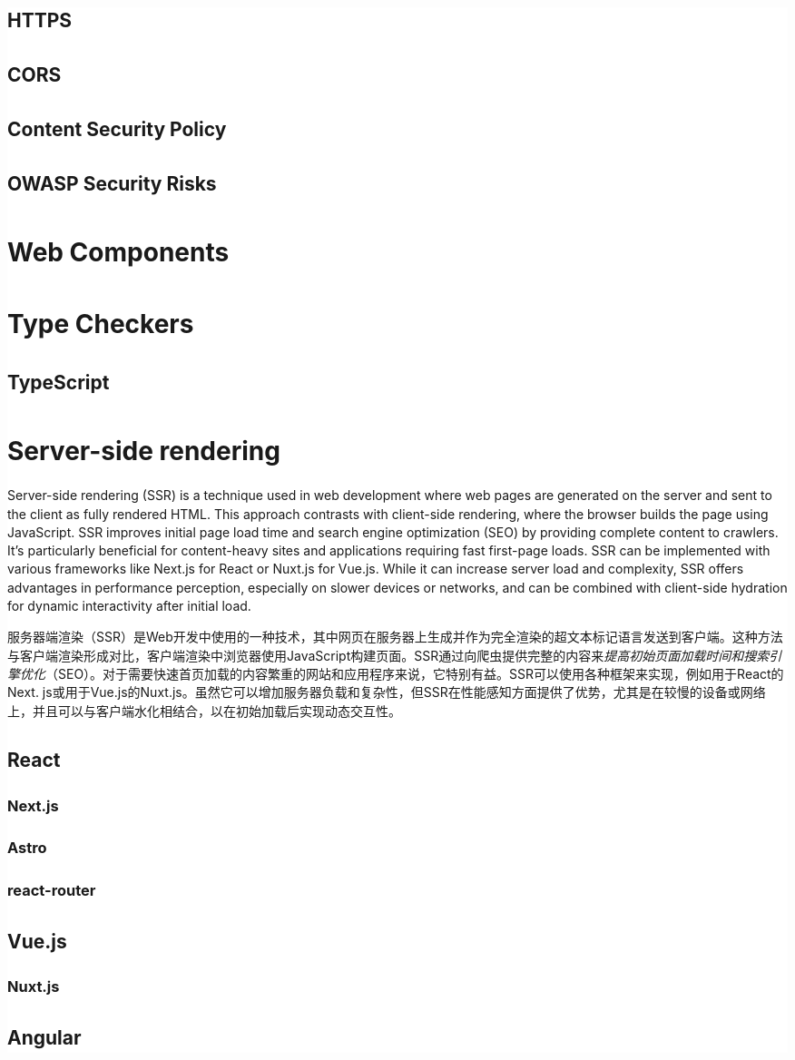 ## HTTPS

## CORS

## Content Security Policy

## OWASP Security Risks

# Web Components



# Type Checkers
## TypeScript

# Server-side rendering
Server-side rendering (SSR) is a technique used in web development where web pages are generated on the server and sent to the client as fully rendered HTML. This approach contrasts with client-side rendering, where the browser builds the page using JavaScript. SSR improves initial page load time and search engine optimization (SEO) by providing complete content to crawlers. It’s particularly beneficial for content-heavy sites and applications requiring fast first-page loads. SSR can be implemented with various frameworks like Next.js for React or Nuxt.js for Vue.js. While it can increase server load and complexity, SSR offers advantages in performance perception, especially on slower devices or networks, and can be combined with client-side hydration for dynamic interactivity after initial load.

服务器端渲染（SSR）是Web开发中使用的一种技术，其中网页在服务器上生成并作为完全渲染的超文本标记语言发送到客户端。这种方法与客户端渲染形成对比，客户端渲染中浏览器使用JavaScript构建页面。SSR通过向爬虫提供完整的内容来*提高初始页面加载时间和搜索引擎优化*（SEO）。对于需要快速首页加载的内容繁重的网站和应用程序来说，它特别有益。SSR可以使用各种框架来实现，例如用于React的Next. js或用于Vue.js的Nuxt.js。虽然它可以增加服务器负载和复杂性，但SSR在性能感知方面提供了优势，尤其是在较慢的设备或网络上，并且可以与客户端水化相结合，以在初始加载后实现动态交互性。

## React
### Next.js

### Astro

### react-router

## Vue.js
### Nuxt.js

## Angular
